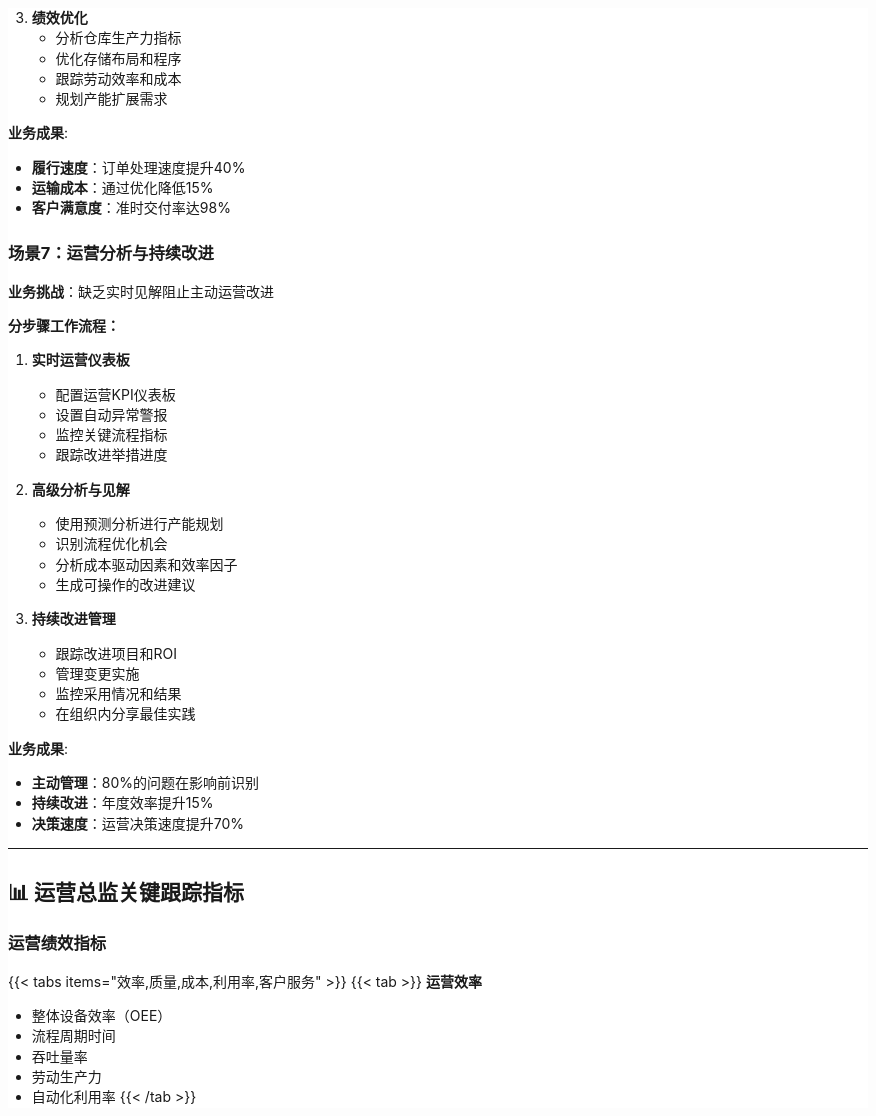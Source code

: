 3. **绩效优化**
   - 分析仓库生产力指标
   - 优化存储布局和程序
   - 跟踪劳动效率和成本
   - 规划产能扩展需求

**业务成果**:
- **履行速度**：订单处理速度提升40%
- **运输成本**：通过优化降低15%
- **客户满意度**：准时交付率达98%

### 场景7：运营分析与持续改进
**业务挑战**：缺乏实时见解阻止主动运营改进

**分步骤工作流程：**

1. **实时运营仪表板**
   - 配置运营KPI仪表板
   - 设置自动异常警报
   - 监控关键流程指标
   - 跟踪改进举措进度

2. **高级分析与见解**
   - 使用预测分析进行产能规划
   - 识别流程优化机会
   - 分析成本驱动因素和效率因子
   - 生成可操作的改进建议

3. **持续改进管理**
   - 跟踪改进项目和ROI
   - 管理变更实施
   - 监控采用情况和结果
   - 在组织内分享最佳实践

**业务成果**:
- **主动管理**：80%的问题在影响前识别
- **持续改进**：年度效率提升15%
- **决策速度**：运营决策速度提升70%

---

## 📊 运营总监关键跟踪指标

### 运营绩效指标

{{< tabs items="效率,质量,成本,利用率,客户服务" >}}
  {{< tab >}}
  **运营效率**
  - 整体设备效率（OEE）
  - 流程周期时间
  - 吞吐量率
  - 劳动生产力
  - 自动化利用率
  {{< /tab >}}
